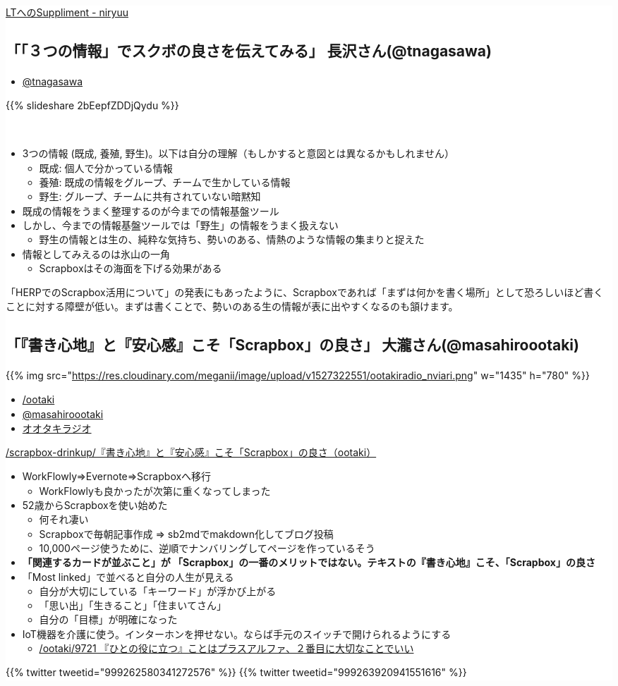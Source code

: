 [LTへのSuppliment \- niryuu](https://scrapbox.io/niryuu/LT%E3%81%B8%E3%81%AESuppliment)

## 「「３つの情報」でスクボの良さを伝えてみる」 長沢さん(@tnagasawa)

- [@tnagasawa](https://twitter.com/tnagasawa)

{{% slideshare 2bEepfZDDjQydu %}}

<br />

- 3つの情報 (既成, 養殖, 野生)。以下は自分の理解（もしかすると意図とは異なるかもしれません）
    - 既成: 個人で分かっている情報
    - 養殖: 既成の情報をグループ、チームで生かしている情報
    - 野生: グループ、チームに共有されていない暗黙知
- 既成の情報をうまく整理するのが今までの情報基盤ツール
- しかし、今までの情報基盤ツールでは「野生」の情報をうまく扱えない
    - 野生の情報とは生の、純粋な気持ち、勢いのある、情熱のような情報の集まりと捉えた
- 情報としてみえるのは氷山の一角
    - Scrapboxはその海面を下げる効果がある

「HERPでのScrapbox活用について」の発表にもあったように、Scrapboxであれば「まずは何かを書く場所」として恐ろしいほど書くことに対する障壁が低い。まずは書くことで、勢いのある生の情報が表に出やすくなるのも頷けます。

## 「『書き心地』と『安心感』こそ「Scrapbox」の良さ」 大瀧さん(@masahiroootaki)

{{% img src="https://res.cloudinary.com/meganii/image/upload/v1527322551/ootakiradio_nviari.png" w="1435" h="780" %}}

- [/ootaki](https://scrapbox.io/ootaki/)
- [@masahiroootaki](https://twitter.com/masahiroootaki/)
- [オオタキラジオ](https://ootaki.info/radio/)

[/scrapbox-drinkup/『書き心地』と『安心感』こそ「Scrapbox」の良さ（ootaki）](https://scrapbox.io/scrapbox-drinkup/%E3%80%8E%E6%9B%B8%E3%81%8D%E5%BF%83%E5%9C%B0%E3%80%8F%E3%81%A8%E3%80%8E%E5%AE%89%E5%BF%83%E6%84%9F%E3%80%8F%E3%81%93%E3%81%9D%E3%80%8CScrapbox%E3%80%8D%E3%81%AE%E8%89%AF%E3%81%95%EF%BC%88ootaki%EF%BC%89)

- WorkFlowly=>Evernote=>Scrapboxへ移行
    - WorkFlowlyも良かったが次第に重くなってしまった
- 52歳からScrapboxを使い始めた
    - 何それ凄い
    - Scrapboxで毎朝記事作成 => sb2mdでmakdown化してブログ投稿
    - 10,000ページ使うために、逆順でナンバリングしてページを作っているそう
- **「関連するカードが並ぶこと」が 「Scrapbox」の一番のメリットではない。テキストの『書き心地』こそ、「Scrapbox」の良さ**
- 「Most linked」で並べると自分の人生が見える
    - 自分が大切にしている「キーワード」が浮かび上がる
    - 「思い出」「生きること」「住まいてさん」
    - 自分の「目標」が明確になった
- IoT機器を介護に使う。インターホンを押せない。ならば手元のスイッチで開けられるようにする
    - [/ootaki/9721 『ひとの役に立つ』ことはプラスアルファ、２番目に大切なことでいい](https://scrapbox.io/ootaki/9721_%E3%80%8E%E3%81%B2%E3%81%A8%E3%81%AE%E5%BD%B9%E3%81%AB%E7%AB%8B%E3%81%A4%E3%80%8F%E3%81%93%E3%81%A8%E3%81%AF%E3%83%97%E3%83%A9%E3%82%B9%E3%82%A2%E3%83%AB%E3%83%95%E3%82%A1%E3%80%81%EF%BC%92%E7%95%AA%E7%9B%AE%E3%81%AB%E5%A4%A7%E5%88%87%E3%81%AA%E3%81%93%E3%81%A8%E3%81%A7%E3%81%84%E3%81%84)


{{% twitter tweetid="999262580341272576" %}}
{{% twitter tweetid="999263920941551616" %}}
